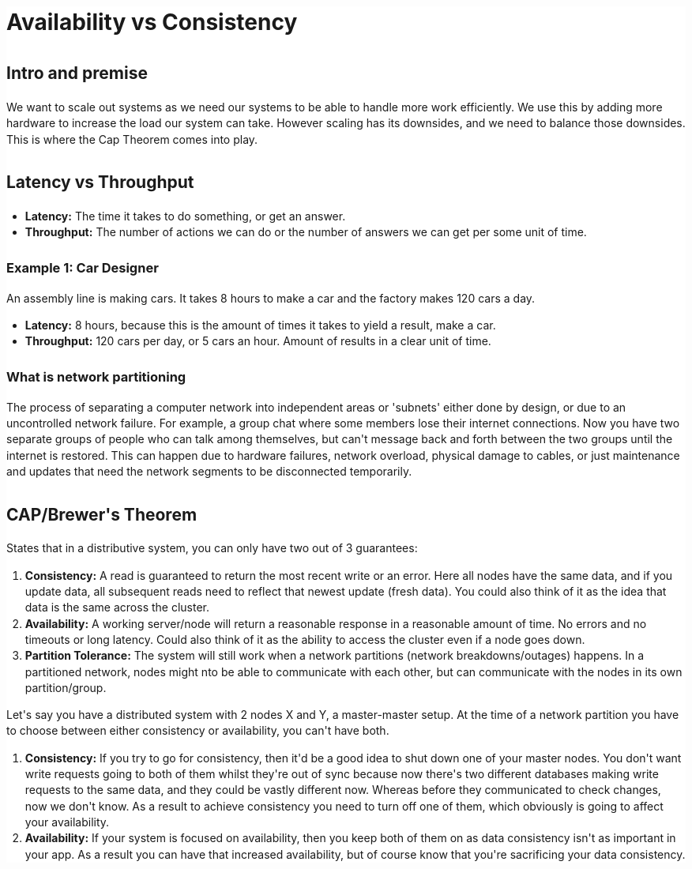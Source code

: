 # Availability vs Consistency

## Intro and premise
We want to scale out systems as we need our systems to be able to handle more work efficiently. We use this by adding more hardware to increase the load our system can take. However scaling has its downsides, and we need to balance those downsides. This is where the Cap Theorem comes into play.


## Latency vs Throughput
- **Latency:** The time it takes to do something, or get an answer. 
- **Throughput:** The number of actions we can do or the number of answers we can get per some unit of time.

### Example 1: Car Designer
An assembly line is making cars. It takes 8 hours to make a car and the factory makes 120 cars a day.
- **Latency:** 8 hours, because this is the amount of times it takes to yield a result, make a car.
- **Throughput:** 120 cars per day, or 5 cars an hour. Amount of results in a clear unit of time.

### What is network partitioning
The process of separating a computer network into independent areas or 'subnets' either done by design, or due to an uncontrolled network failure. 
For example, a group chat where some members lose their internet connections. Now you have two separate groups of people who can talk among themselves, but can't message back and forth between the two groups until the internet is restored. This can happen due to hardware failures, network overload, physical damage to cables, or just maintenance and updates that need the network segments to be disconnected temporarily.

## CAP/Brewer's Theorem
States that in a distributive system, you can only have two out of 3 guarantees:
1. **Consistency:** A read is guaranteed to return the most recent write or an error. Here all nodes have the same data, and if you update data, all subsequent reads need to reflect that newest update (fresh data). You could also think of it as the idea that data is the same across the cluster.
2. **Availability:** A working server/node will return a reasonable response in a reasonable amount of time. No errors and no timeouts or long latency. Could also think of it as the ability to access the cluster even if a node goes down.
3. **Partition Tolerance:** The system will still work when a network partitions (network breakdowns/outages) happens. In a partitioned network, nodes might nto be able to communicate with each other, but can communicate with the nodes in its own partition/group. 

Let's say you have a distributed system with 2 nodes X and Y, a master-master setup. At the time of a network partition you have to choose
between either consistency or availability, you can't have both. 
1. **Consistency:** If you try to go for consistency, then it'd be a good idea to shut down one of your master nodes. You don't want write requests 
going to both of them whilst they're out of sync because now there's two different databases making write requests to the same data, and they could 
be vastly different now. Whereas before they communicated to check changes, now we don't know. As a result to achieve consistency you need to turn off one of them, which 
obviously is going to affect your availability.
2. **Availability:** If your system is focused on availability, then you keep both of them on as data consistency isn't as important in your app. As a result 
you can have that increased availability, but of course know that you're sacrificing your data consistency.

